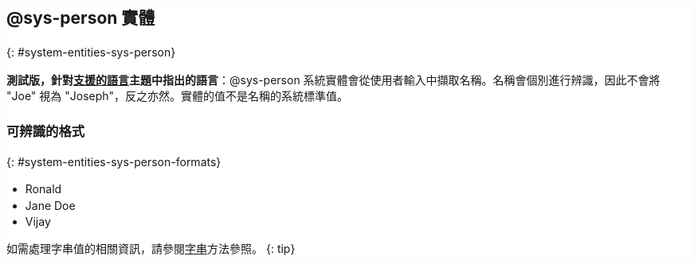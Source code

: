 ## @sys-person 實體
{: #system-entities-sys-person}

**測試版，針對[支援的語言](/docs/services/assistant?topic=assistant-language-support)主題中指出的語言**：@sys-person 系統實體會從使用者輸入中擷取名稱。名稱會個別進行辨識，因此不會將 "Joe" 視為 "Joseph"，反之亦然。實體的值不是名稱的系統標準值。

### 可辨識的格式
{: #system-entities-sys-person-formats}

- Ronald
- Jane Doe
- Vijay

如需處理字串值的相關資訊，請參閱[字串](/docs/services/assistant?topic=assistant-dialog-methods#dialog-methods-strings)方法參照。
{: tip}
